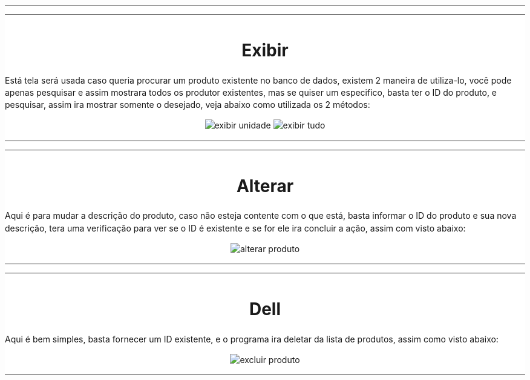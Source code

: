 

<hr>



<hr>


<h1 id="ver" align=CENTER>
 Exibir
</h1>

<p> Está tela será usada caso queria procurar um produto existente no banco de dados, existem 2 maneira de utiliza-lo, você pode apenas pesquisar e assim mostrara todos os produtor existentes, mas se quiser um especifico, basta ter o ID do produto, e pesquisar, assim ira mostrar somente o desejado, veja abaixo como utilizada os 2 métodos:</p>

<p align=CENTER>
<img src="https://raw.githubusercontent.com/JWsley/Project-Coffe/master/Cofee-bao/gifs/exib_unity.gif" alt="exibir unidade" width="400">
<img src="https://raw.githubusercontent.com/JWsley/Project-Coffe/master/Cofee-bao/gifs/exib_all.gif" alt="exibir tudo" width="400">

</p>
<hr>

<hr>


<h1 id="alter" align=CENTER>
 Alterar
</h1>

<p> Aqui é para mudar a descrição do produto, caso não esteja contente com o que está, basta informar o ID do produto e sua nova descrição, tera uma verificação para ver se o ID é existente e se for ele ira concluir a ação, assim com visto abaixo:</p>

<p align=CENTER>
<img src="https://raw.githubusercontent.com/JWsley/Project-Coffe/master/Cofee-bao/gifs/alter_prod.gif" alt="alterar produto" width="800">
 
</p>
<hr>

<hr>


<h1 id="clear" align=CENTER>
Dell
</h1>

<p> Aqui é bem simples, basta fornecer um ID existente, e o programa ira deletar da lista de produtos, assim como visto abaixo:</p>

<p align=CENTER>
<img src="https://raw.githubusercontent.com/JWsley/Project-Coffe/master/Cofee-bao/gifs/del_prod.gif" alt="excluir produto"width="800">
 
</p>


<hr>
